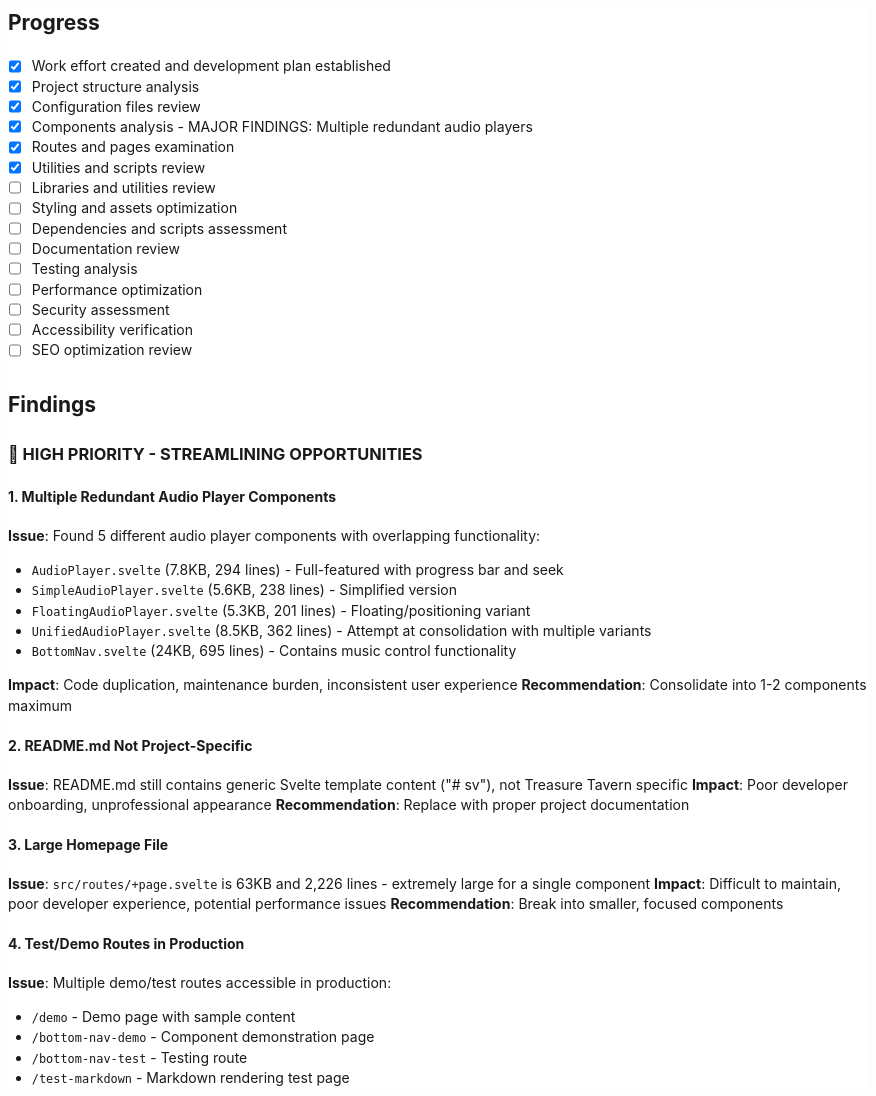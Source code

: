 ## Progress
- [x] Work effort created and development plan established
- [x] Project structure analysis
- [x] Configuration files review
- [x] Components analysis - MAJOR FINDINGS: Multiple redundant audio players
- [x] Routes and pages examination
- [x] Utilities and scripts review
- [ ] Libraries and utilities review
- [ ] Styling and assets optimization
- [ ] Dependencies and scripts assessment
- [ ] Documentation review
- [ ] Testing analysis
- [ ] Performance optimization
- [ ] Security assessment
- [ ] Accessibility verification
- [ ] SEO optimization review

## Findings

### 🚨 HIGH PRIORITY - STREAMLINING OPPORTUNITIES

#### 1. Multiple Redundant Audio Player Components
**Issue**: Found 5 different audio player components with overlapping functionality:
- `AudioPlayer.svelte` (7.8KB, 294 lines) - Full-featured with progress bar and seek
- `SimpleAudioPlayer.svelte` (5.6KB, 238 lines) - Simplified version
- `FloatingAudioPlayer.svelte` (5.3KB, 201 lines) - Floating/positioning variant
- `UnifiedAudioPlayer.svelte` (8.5KB, 362 lines) - Attempt at consolidation with multiple variants
- `BottomNav.svelte` (24KB, 695 lines) - Contains music control functionality

**Impact**: Code duplication, maintenance burden, inconsistent user experience
**Recommendation**: Consolidate into 1-2 components maximum

#### 2. README.md Not Project-Specific
**Issue**: README.md still contains generic Svelte template content ("# sv"), not Treasure Tavern specific
**Impact**: Poor developer onboarding, unprofessional appearance
**Recommendation**: Replace with proper project documentation

#### 3. Large Homepage File
**Issue**: `src/routes/+page.svelte` is 63KB and 2,226 lines - extremely large for a single component
**Impact**: Difficult to maintain, poor developer experience, potential performance issues
**Recommendation**: Break into smaller, focused components

#### 4. Test/Demo Routes in Production
**Issue**: Multiple demo/test routes accessible in production:
- `/demo` - Demo page with sample content
- `/bottom-nav-demo` - Component demonstration page
- `/bottom-nav-test` - Testing route
- `/test-markdown` - Markdown rendering test page
